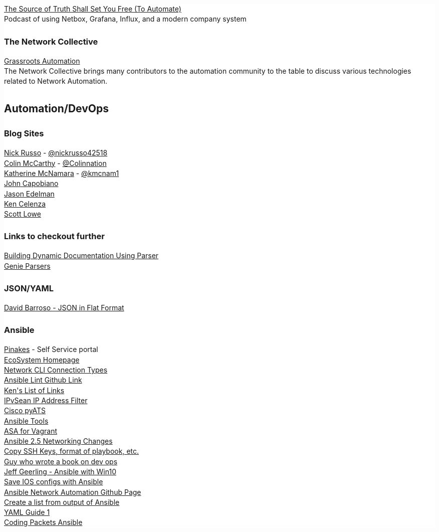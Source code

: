 [The Source of Truth Shall Set You Free (To Automate)](https://packetpushers.net/podcast/heavy-networking-442-the-source-of-truth-shall-set-you-free-to-automate/)  
Podcast of using Netbox, Grafana, Influx, and a modern company system

### The Network Collective

[Grassroots Automation](https://thenetworkcollective.com/2017/08/ep10-grassroots-automation/)  
The Network Collective brings many contributors to the automation community to the table to discuss
various technologies related to Network Automation.

## Automation/DevOps

### Blog Sites

[Nick Russo](http://njrusmc.net/) - [@nickrusso42518](https://twitter.com/nickrusso42518)  
[Colin McCarthy](https://www.thenetwork.engineer) - [@Colinnation](https://twitter.com/Colinnation)  
[Katherine McNamara](https://www.network-node.com/) - [@kmcnam1](https://twitter.com/kmcnam1)  
[John Capobiano](https://www.automateyournetwork.ca/)  
[Jason Edelman](http://jedelman.com/)  
[Ken Celenza](http://itdependsnetworks.com/)  
[Scott Lowe](https://blog.scottlowe.org/)

### Links to checkout further

[Building Dynamic Documentation Using Parser](https://github.com/ansible/workshops/tree/master/exercises/ansible_network/supplemental/3-1-parser)  
[Genie Parsers](https://pubhub.devnetcloud.com/media/genie-feature-browser/docs/#/parsers)
### JSON/YAML

[David Barroso - JSON in Flat Format](https://github.com/dbarrosop/pycatj)

### Ansible

[Pinakes](https://github.com/ansible/pinakes/blob/devel/INSTALL.md) - Self Service portal  
[EcoSystem Homepage](https://docs.ansible.com/ecosystem.html)  
[Network CLI Connection Types](https://docs.ansible.com/ansible/latest/network/user_guide/platform_index.html)  
[Ansible Lint Github Link](https://github.com/ansible/ansible-lint)  
[Ken's List of Links](https://github.com/itdependsnetworks/awesome-network-automation)  
[IPvSean IP Address Filter](https://github.com/network-automation/ipaddr_filter)  
[Cisco pyATS](https://developer.cisco.com/site/pyats/)  
[Ansible Tools](https://docs.ansible.com/ansible/latest/community/other_tools_and_programs.html)  
[ASA for Vagrant](https://techbloc.net/archives/2360)  
[Ansible 2.5 Networking Changes](https://www.ansible.com/blog/coming-soon-networking-features-in-ansible-2.5)  
[Copy SSH Keys, format of playbook, etc.](https://gist.github.com/devynspencer/effa29af449c46477ac71213210e7043)  
[Guy who wrote a book on dev ops](https://github.com/geerlingguy/ansible-for-devops)  
[Jeff Geerling - Ansible with Win10](https://www.jeffgeerling.com/blog/2017/using-ansible-through-windows-10s-subsystem-linux)  
[Save IOS configs with Ansible](https://networklore.com/how-to-save-ios_config/)  
[Ansible Network Automation Github Page](https://github.com/network-automation)  
[Create a list from output of Ansible](https://stackoverflow.com/questions/35605603/using-ansible-set-fact-to-create-a-dictionary-from-register-results)  
[YAML Guide 1](https://learnxinyminutes.com/docs/yaml/)  
[Coding Packets Ansible](https://codingpackets.com/code/ansible/)
